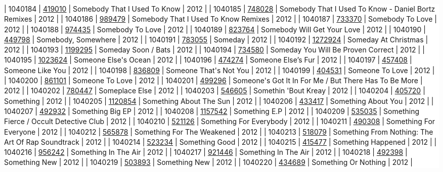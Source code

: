 | 1040184 | [419010](https://www.discogs.com/master/419010) | Somebody That I Used To Know | 2012 |
| 1040185 | [748028](https://www.discogs.com/master/748028) | Somebody That I Used To Know - Daniel Bortz Remixes | 2012 |
| 1040186 | [989479](https://www.discogs.com/master/989479) | Somebody That I Used To Know Remixes | 2012 |
| 1040187 | [733370](https://www.discogs.com/master/733370) | Somebody To Love | 2012 |
| 1040188 | [974435](https://www.discogs.com/master/974435) | Somebody To Love | 2012 |
| 1040189 | [823764](https://www.discogs.com/master/823764) | Somebody Will Get Your Love | 2012 |
| 1040190 | [449798](https://www.discogs.com/master/449798) | Somebody, Somewhere | 2012 |
| 1040191 | [783055](https://www.discogs.com/master/783055) | Someday | 2012 |
| 1040192 | [1272924](https://www.discogs.com/master/1272924) | Someday At Christmas | 2012 |
| 1040193 | [1199295](https://www.discogs.com/master/1199295) | Someday Soon / Bats | 2012 |
| 1040194 | [734580](https://www.discogs.com/master/734580) | Someday You Will Be Proven Correct | 2012 |
| 1040195 | [1023624](https://www.discogs.com/master/1023624) | Someone Else's Ocean | 2012 |
| 1040196 | [474274](https://www.discogs.com/master/474274) | Someone Else’s Fur | 2012 |
| 1040197 | [457408](https://www.discogs.com/master/457408) | Someone Like You | 2012 |
| 1040198 | [836809](https://www.discogs.com/master/836809) | Someone That's Not You | 2012 |
| 1040199 | [404531](https://www.discogs.com/master/404531) | Someone To Love | 2012 |
| 1040200 | [861101](https://www.discogs.com/master/861101) | Someone To Love | 2012 |
| 1040201 | [499296](https://www.discogs.com/master/499296) | Someone's Got It In For Me / But There Has To Be More | 2012 |
| 1040202 | [780447](https://www.discogs.com/master/780447) | Someplace Else | 2012 |
| 1040203 | [546605](https://www.discogs.com/master/546605) | Somethin 'Bout Kreay | 2012 |
| 1040204 | [405720](https://www.discogs.com/master/405720) | Something | 2012 |
| 1040205 | [1120854](https://www.discogs.com/master/1120854) | Something About The Sun | 2012 |
| 1040206 | [433417](https://www.discogs.com/master/433417) | Something About You | 2012 |
| 1040207 | [492932](https://www.discogs.com/master/492932) | Something Big EP | 2012 |
| 1040208 | [1157542](https://www.discogs.com/master/1157542) | Something E.P | 2012 |
| 1040209 | [535035](https://www.discogs.com/master/535035) | Something Fierce / Occult Detective Club | 2012 |
| 1040210 | [521126](https://www.discogs.com/master/521126) | Something For Everybody | 2012 |
| 1040211 | [490308](https://www.discogs.com/master/490308) | Something For Everyone | 2012 |
| 1040212 | [565878](https://www.discogs.com/master/565878) | Something For The Weakened | 2012 |
| 1040213 | [518079](https://www.discogs.com/master/518079) | Something From Nothing: The Art Of Rap Soundtrack | 2012 |
| 1040214 | [523234](https://www.discogs.com/master/523234) | Something Good | 2012 |
| 1040215 | [415477](https://www.discogs.com/master/415477) | Something Happened | 2012 |
| 1040216 | [956242](https://www.discogs.com/master/956242) | Something In The Air | 2012 |
| 1040217 | [921446](https://www.discogs.com/master/921446) | Something In The Air | 2012 |
| 1040218 | [492398](https://www.discogs.com/master/492398) | Something New | 2012 |
| 1040219 | [503893](https://www.discogs.com/master/503893) | Something New | 2012 |
| 1040220 | [434689](https://www.discogs.com/master/434689) | Something Or Nothing | 2012 |